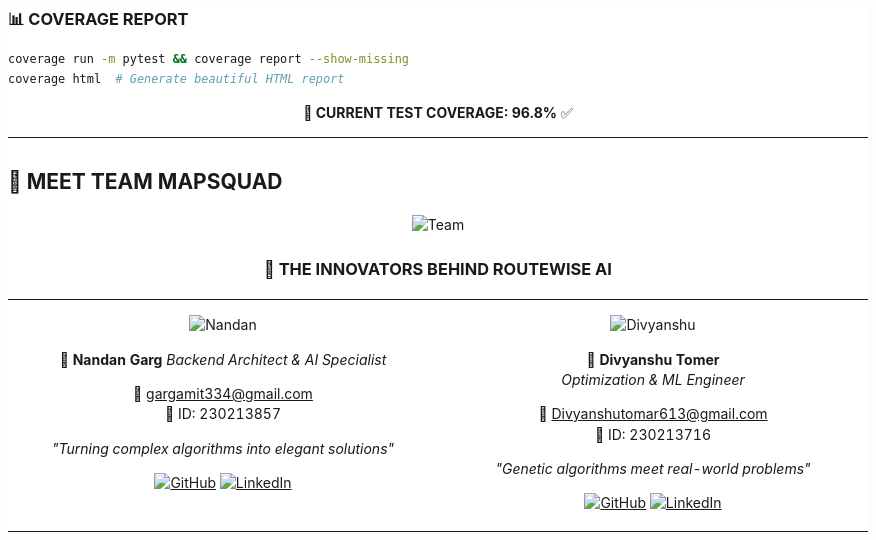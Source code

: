 ### 📊 **COVERAGE REPORT**
```bash
coverage run -m pytest && coverage report --show-missing
coverage html  # Generate beautiful HTML report
```

<div align="center">

**🎯 CURRENT TEST COVERAGE: 96.8%** ✅

</div>

---

## 👥 **MEET TEAM MAPSQUAD**

<div align="center">

![Team](https://images.unsplash.com/photo-1522071820081-009f0129c71c?ixlib=rb-4.0.3&auto=format&fit=crop&w=1200&h=400&q=80)

### 🌟 **THE INNOVATORS BEHIND ROUTEWISE AI**

<table>
<tr>
<td align="center" width="33%">

![Nandan](https://img.shields.io/badge/👑-TEAM%20LEAD-gold?style=for-the-badge)

**🚀 Nandan Garg**
*Backend Architect & AI Specialist*

📧 gargamit334@gmail.com  
🎯 ID: 230213857

*"Turning complex algorithms into elegant solutions"*

[![GitHub](https://img.shields.io/badge/GitHub-Follow-181717?style=for-the-badge&logo=github)](https://github.com/nandangarg)
[![LinkedIn](https://img.shields.io/badge/LinkedIn-Connect-0A66C2?style=for-the-badge&logo=linkedin)](https://linkedin.com/in/nandangarg)

</td>
<td align="center" width="33%">

![Divyanshu](https://img.shields.io/badge/🧬-ALGORITHM%20MASTER-blue?style=for-the-badge)

**🧠 Divyanshu Tomer**  
*Optimization & ML Engineer*

📧 Divyanshutomar613@gmail.com  
🎯 ID: 230213716

*"Genetic algorithms meet real-world problems"*

[![GitHub](https://img.shields.io/badge/GitHub-Follow-181717?style=for-the-badge&logo=github)](https://github.com/divyanshu-tomer)
[![LinkedIn](https://img.shields.io/badge/LinkedIn-Connect-0A66C2?style=for-the-badge&logo=linkedin)](https://linkedin.com/in/divyanshu-tomer)

